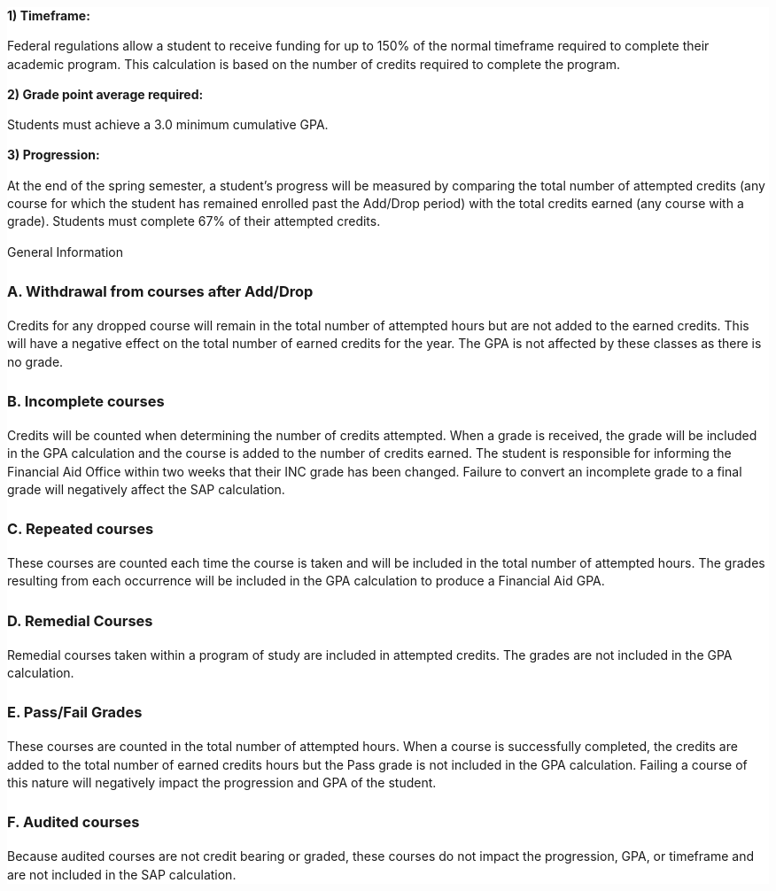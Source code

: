 **1) Timeframe:**

Federal regulations allow a student to receive funding for up to 150% of the normal timeframe required to complete their academic program. This calculation is based on the number of credits required to complete the program.

**2) Grade point average required:**

Students must achieve a 3.0 minimum cumulative GPA.

**3) Progression:**

At the end of the spring semester, a student’s progress will be measured by comparing the total number of attempted credits (any course for which the student has remained enrolled past the Add/Drop period) with the total credits earned (any course with a grade). Students must complete 67% of their attempted credits.

General Information

### A. Withdrawal from courses after Add/Drop

Credits for any dropped course will remain in the total number of attempted hours but are not added to the earned credits. This will have a negative effect on the total number of earned credits for the year. The GPA is not affected by these classes as there is no grade.

### B. Incomplete courses

Credits will be counted when determining the number of credits attempted. When a grade is received, the grade will be included in the GPA calculation and the course is added to the number of credits earned. The student is responsible for informing the Financial Aid Office within two weeks that their INC grade has been changed. Failure to convert an incomplete grade to a final grade will negatively affect the SAP calculation.

### C. Repeated courses

These courses are counted each time the course is taken and will be included in the total number of attempted hours. The grades resulting from each occurrence will be included in the GPA calculation to produce a Financial Aid GPA.

### D. Remedial Courses

Remedial courses taken within a program of study are included in attempted credits. The grades are not included in the GPA calculation.

### E. Pass/Fail Grades

These courses are counted in the total number of attempted hours. When a course is successfully completed, the credits are added to the total number of earned credits hours but the Pass grade is not included in the GPA calculation. Failing a course of this nature will negatively impact the progression and GPA of the student.

### F. Audited courses

Because audited courses are not credit bearing or graded, these courses do not impact the progression, GPA, or timeframe and are not included in the SAP calculation.
